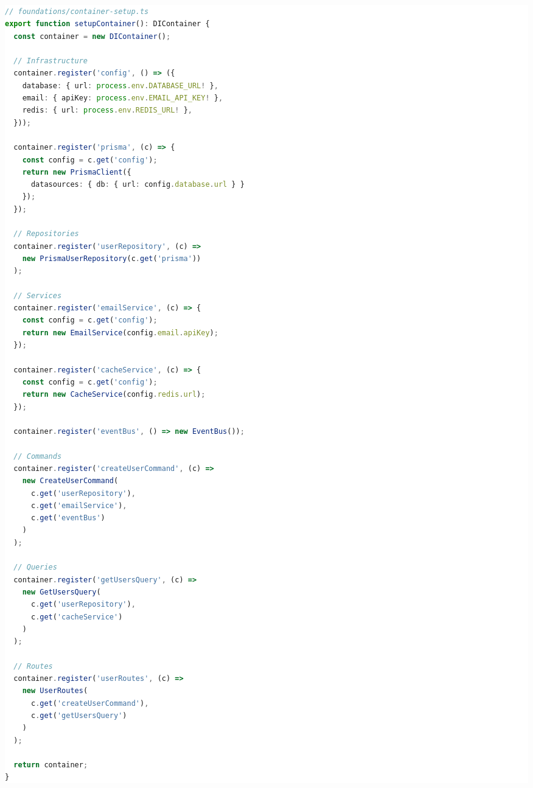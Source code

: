 ```typescript
// foundations/container-setup.ts
export function setupContainer(): DIContainer {
  const container = new DIContainer();

  // Infrastructure
  container.register('config', () => ({
    database: { url: process.env.DATABASE_URL! },
    email: { apiKey: process.env.EMAIL_API_KEY! },
    redis: { url: process.env.REDIS_URL! },
  }));

  container.register('prisma', (c) => {
    const config = c.get('config');
    return new PrismaClient({
      datasources: { db: { url: config.database.url } }
    });
  });

  // Repositories
  container.register('userRepository', (c) =>
    new PrismaUserRepository(c.get('prisma'))
  );

  // Services
  container.register('emailService', (c) => {
    const config = c.get('config');
    return new EmailService(config.email.apiKey);
  });

  container.register('cacheService', (c) => {
    const config = c.get('config');
    return new CacheService(config.redis.url);
  });

  container.register('eventBus', () => new EventBus());

  // Commands
  container.register('createUserCommand', (c) =>
    new CreateUserCommand(
      c.get('userRepository'),
      c.get('emailService'),
      c.get('eventBus')
    )
  );

  // Queries
  container.register('getUsersQuery', (c) =>
    new GetUsersQuery(
      c.get('userRepository'),
      c.get('cacheService')
    )
  );

  // Routes
  container.register('userRoutes', (c) =>
    new UserRoutes(
      c.get('createUserCommand'),
      c.get('getUsersQuery')
    )
  );

  return container;
}
```